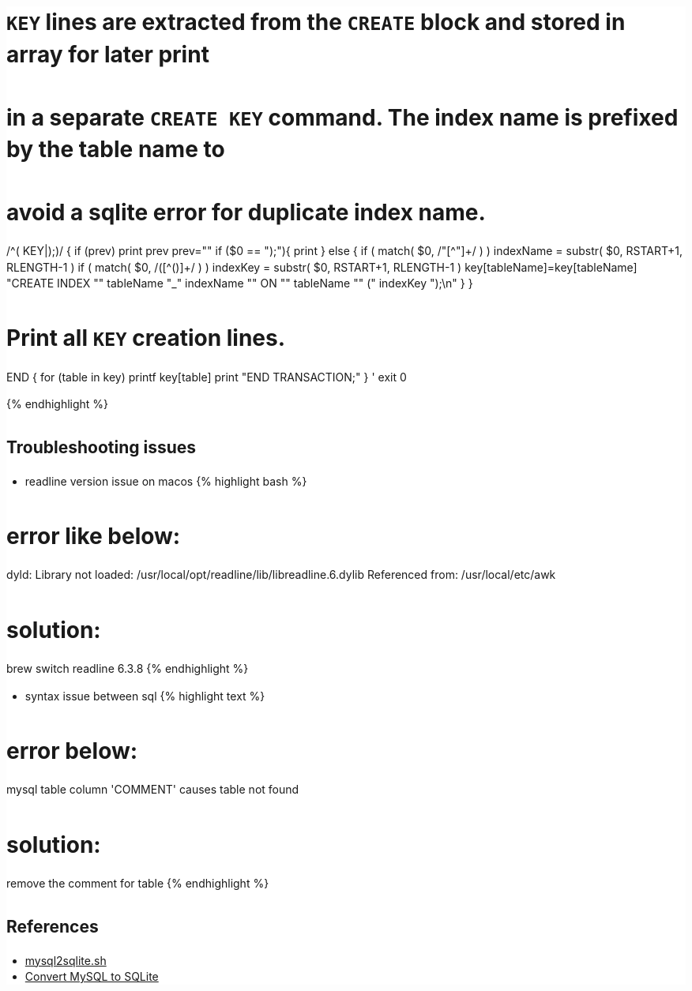 # `KEY` lines are extracted from the `CREATE` block and stored in array for later print
# in a separate `CREATE KEY` command. The index name is prefixed by the table name to
# avoid a sqlite error for duplicate index name.
/^(  KEY|\);)/ {
	if (prev) print prev
	prev=""
	if ($0 == ");"){
		print
	} else {
		if ( match( $0, /\"[^"]+/ ) ) indexName = substr( $0, RSTART+1, RLENGTH-1 )
		if ( match( $0, /\([^()]+/ ) ) indexKey = substr( $0, RSTART+1, RLENGTH-1 )
		key[tableName]=key[tableName] "CREATE INDEX \"" tableName "_" indexName "\" ON \"" tableName "\" (" indexKey ");\n"
	}
}

# Print all `KEY` creation lines.
END {
	for (table in key) printf key[table]
	print "END TRANSACTION;"
}
'
exit 0

{% endhighlight %}

## Troubleshooting issues
- readline version issue on macos
{% highlight bash %}
# error like below:
dyld: Library not loaded: /usr/local/opt/readline/lib/libreadline.6.dylib
  Referenced from: /usr/local/etc/awk
# solution:
brew switch readline 6.3.8
{% endhighlight %}

- syntax issue between sql
{% highlight text %}
# error below:
mysql table column 'COMMENT' causes table not found
# solution:
remove the comment for table
{% endhighlight %}


## References
- [mysql2sqlite.sh](https://gist.github.com/esperlu/943776)
- [Convert MySQL to SQLite](http://stackoverflow.com/a/9933603)
  

